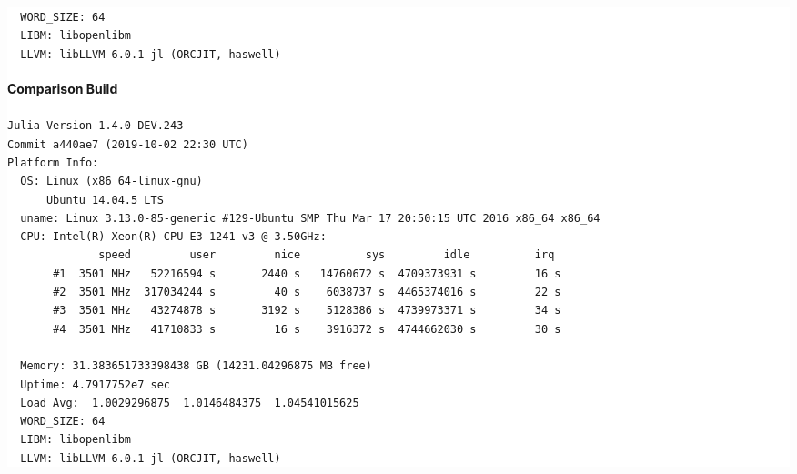 ```
  WORD_SIZE: 64
  LIBM: libopenlibm
  LLVM: libLLVM-6.0.1-jl (ORCJIT, haswell)

```

#### Comparison Build

```
Julia Version 1.4.0-DEV.243
Commit a440ae7 (2019-10-02 22:30 UTC)
Platform Info:
  OS: Linux (x86_64-linux-gnu)
      Ubuntu 14.04.5 LTS
  uname: Linux 3.13.0-85-generic #129-Ubuntu SMP Thu Mar 17 20:50:15 UTC 2016 x86_64 x86_64
  CPU: Intel(R) Xeon(R) CPU E3-1241 v3 @ 3.50GHz: 
              speed         user         nice          sys         idle          irq
       #1  3501 MHz   52216594 s       2440 s   14760672 s  4709373931 s         16 s
       #2  3501 MHz  317034244 s         40 s    6038737 s  4465374016 s         22 s
       #3  3501 MHz   43274878 s       3192 s    5128386 s  4739973371 s         34 s
       #4  3501 MHz   41710833 s         16 s    3916372 s  4744662030 s         30 s
       
  Memory: 31.383651733398438 GB (14231.04296875 MB free)
  Uptime: 4.7917752e7 sec
  Load Avg:  1.0029296875  1.0146484375  1.04541015625
  WORD_SIZE: 64
  LIBM: libopenlibm
  LLVM: libLLVM-6.0.1-jl (ORCJIT, haswell)

```
